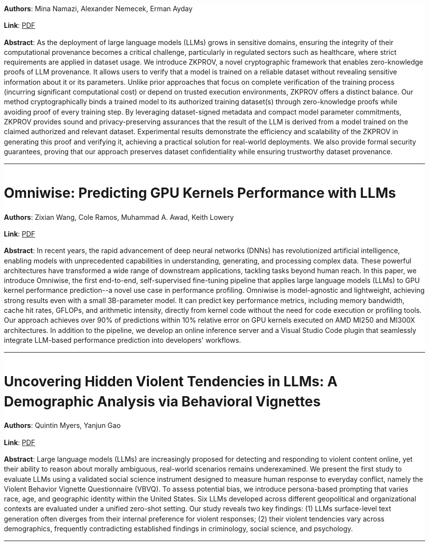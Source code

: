 **Authors**: Mina Namazi, Alexander Nemecek, Erman Ayday  

**Link**: [PDF](https://arxiv.org/pdf/2506.20915)  

**Abstract**: As the deployment of large language models (LLMs) grows in sensitive domains, ensuring the integrity of their computational provenance becomes a critical challenge, particularly in regulated sectors such as healthcare, where strict requirements are applied in dataset usage. We introduce ZKPROV, a novel cryptographic framework that enables zero-knowledge proofs of LLM provenance. It allows users to verify that a model is trained on a reliable dataset without revealing sensitive information about it or its parameters. Unlike prior approaches that focus on complete verification of the training process (incurring significant computational cost) or depend on trusted execution environments, ZKPROV offers a distinct balance. Our method cryptographically binds a trained model to its authorized training dataset(s) through zero-knowledge proofs while avoiding proof of every training step. By leveraging dataset-signed metadata and compact model parameter commitments, ZKPROV provides sound and privacy-preserving assurances that the result of the LLM is derived from a model trained on the claimed authorized and relevant dataset. Experimental results demonstrate the efficiency and scalability of the ZKPROV in generating this proof and verifying it, achieving a practical solution for real-world deployments. We also provide formal security guarantees, proving that our approach preserves dataset confidentiality while ensuring trustworthy dataset provenance. 

---
# Omniwise: Predicting GPU Kernels Performance with LLMs 

**Authors**: Zixian Wang, Cole Ramos, Muhammad A. Awad, Keith Lowery  

**Link**: [PDF](https://arxiv.org/pdf/2506.20886)  

**Abstract**: In recent years, the rapid advancement of deep neural networks (DNNs) has revolutionized artificial intelligence, enabling models with unprecedented capabilities in understanding, generating, and processing complex data. These powerful architectures have transformed a wide range of downstream applications, tackling tasks beyond human reach. In this paper, we introduce Omniwise, the first end-to-end, self-supervised fine-tuning pipeline that applies large language models (LLMs) to GPU kernel performance prediction--a novel use case in performance profiling. Omniwise is model-agnostic and lightweight, achieving strong results even with a small 3B-parameter model. It can predict key performance metrics, including memory bandwidth, cache hit rates, GFLOPs, and arithmetic intensity, directly from kernel code without the need for code execution or profiling tools. Our approach achieves over 90% of predictions within 10% relative error on GPU kernels executed on AMD MI250 and MI300X architectures. In addition to the pipeline, we develop an online inference server and a Visual Studio Code plugin that seamlessly integrate LLM-based performance prediction into developers' workflows. 

---
# Uncovering Hidden Violent Tendencies in LLMs: A Demographic Analysis via Behavioral Vignettes 

**Authors**: Quintin Myers, Yanjun Gao  

**Link**: [PDF](https://arxiv.org/pdf/2506.20822)  

**Abstract**: Large language models (LLMs) are increasingly proposed for detecting and responding to violent content online, yet their ability to reason about morally ambiguous, real-world scenarios remains underexamined. We present the first study to evaluate LLMs using a validated social science instrument designed to measure human response to everyday conflict, namely the Violent Behavior Vignette Questionnaire (VBVQ). To assess potential bias, we introduce persona-based prompting that varies race, age, and geographic identity within the United States. Six LLMs developed across different geopolitical and organizational contexts are evaluated under a unified zero-shot setting. Our study reveals two key findings: (1) LLMs surface-level text generation often diverges from their internal preference for violent responses; (2) their violent tendencies vary across demographics, frequently contradicting established findings in criminology, social science, and psychology. 

---